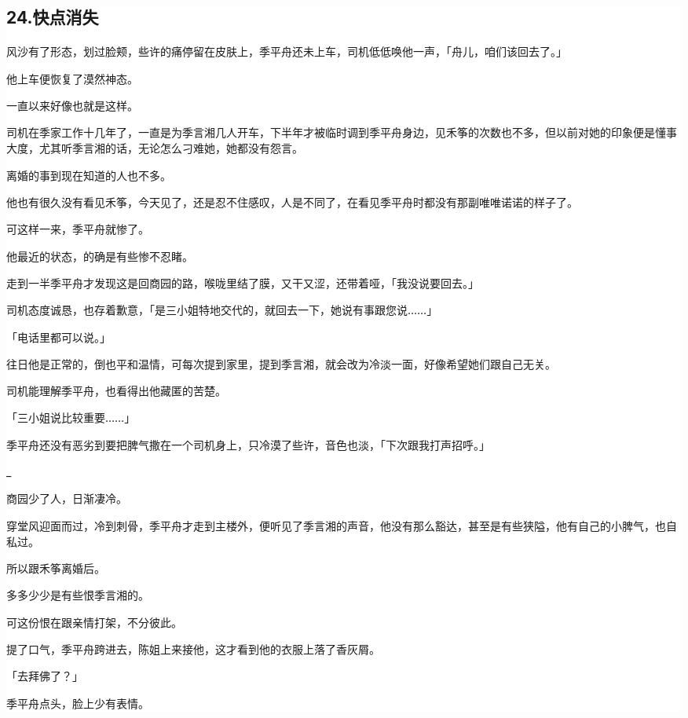 ## 24.快点消失
风沙有了形态，划过脸颊，些许的痛停留在皮肤上，季平舟还未上车，司机低低唤他一声，「舟儿，咱们该回去了。」


他上车便恢复了漠然神态。


一直以来好像也就是这样。


司机在季家工作十几年了，一直是为季言湘几人开车，下半年才被临时调到季平舟身边，见禾筝的次数也不多，但以前对她的印象便是懂事大度，尤其听季言湘的话，无论怎么刁难她，她都没有怨言。


离婚的事到现在知道的人也不多。


他也有很久没有看见禾筝，今天见了，还是忍不住感叹，人是不同了，在看见季平舟时都没有那副唯唯诺诺的样子了。


可这样一来，季平舟就惨了。


他最近的状态，的确是有些惨不忍睹。


走到一半季平舟才发现这是回商园的路，喉咙里结了膜，又干又涩，还带着哑，「我没说要回去。」


司机态度诚恳，也存着歉意，「是三小姐特地交代的，就回去一下，她说有事跟您说……」


「电话里都可以说。」


往日他是正常的，倒也平和温情，可每次提到家里，提到季言湘，就会改为冷淡一面，好像希望她们跟自己无关。


司机能理解季平舟，也看得出他藏匿的苦楚。


「三小姐说比较重要……」


季平舟还没有恶劣到要把脾气撒在一个司机身上，只冷漠了些许，音色也淡，「下次跟我打声招呼。」


\_


商园少了人，日渐凄冷。


穿堂风迎面而过，冷到刺骨，季平舟才走到主楼外，便听见了季言湘的声音，他没有那么豁达，甚至是有些狭隘，他有自己的小脾气，也自私过。


所以跟禾筝离婚后。


多多少少是有些恨季言湘的。


可这份恨在跟亲情打架，不分彼此。


提了口气，季平舟跨进去，陈姐上来接他，这才看到他的衣服上落了香灰屑。


「去拜佛了？」


季平舟点头，脸上少有表情。
